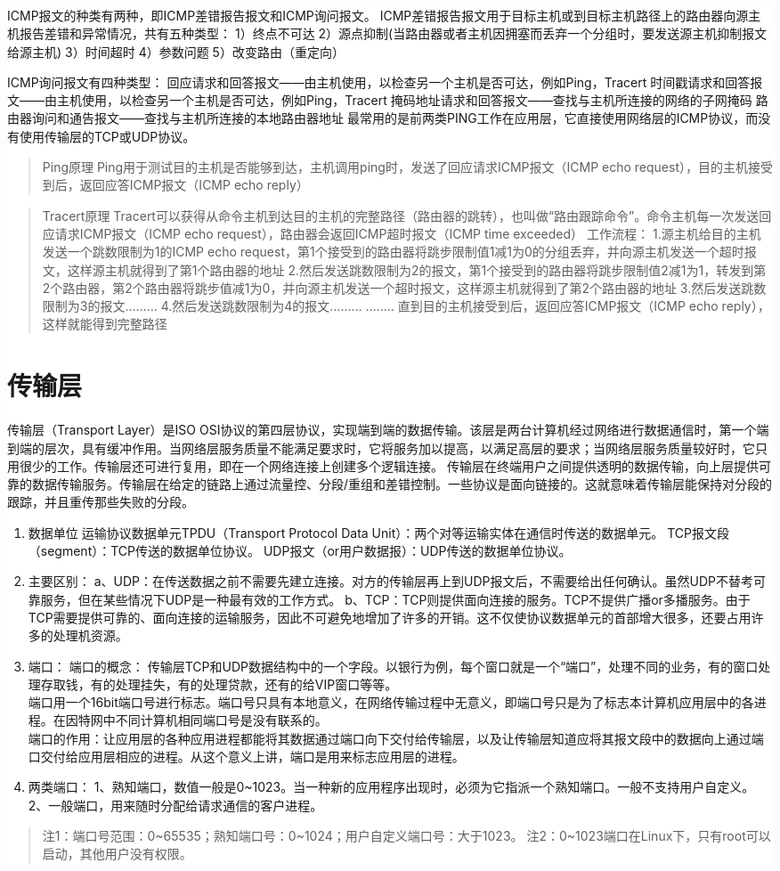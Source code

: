 ICMP报文的种类有两种，即ICMP差错报告报文和ICMP询问报文。
ICMP差错报告报文用于目标主机或到目标主机路径上的路由器向源主机报告差错和异常情况，共有五种类型：
1）终点不可达
2）源点抑制(当路由器或者主机因拥塞而丢弃一个分组时，要发送源主机抑制报文给源主机)
3）时间超时
4）参数问题
5）改变路由（重定向）

ICMP询问报文有四种类型：
回应请求和回答报文——由主机使用，以检查另一个主机是否可达，例如Ping，Tracert
时间戳请求和回答报文——由主机使用，以检查另一个主机是否可达，例如Ping，Tracert
掩码地址请求和回答报文——查找与主机所连接的网络的子网掩码
路由器询问和通告报文——查找与主机所连接的本地路由器地址
最常用的是前两类PING工作在应用层，它直接使用网络层的ICMP协议，而没有使用传输层的TCP或UDP协议。
>Ping原理
Ping用于测试目的主机是否能够到达，主机调用ping时，发送了回应请求ICMP报文（ICMP echo request），目的主机接受到后，返回应答ICMP报文（ICMP echo reply） 

>Tracert原理
Tracert可以获得从命令主机到达目的主机的完整路径（路由器的跳转），也叫做“路由跟踪命令”。命令主机每一次发送回应请求ICMP报文（ICMP echo request），路由器会返回ICMP超时报文（ICMP time exceeded）
工作流程： 
1.源主机给目的主机发送一个跳数限制为1的ICMP echo request，第1个接受到的路由器将跳步限制值1减1为0的分组丢弃，并向源主机发送一个超时报文，这样源主机就得到了第1个路由器的地址 
2.然后发送跳数限制为2的报文，第1个接受到的路由器将跳步限制值2减1为1，转发到第2个路由器，第2个路由器将跳步值减1为0，并向源主机发送一个超时报文，这样源主机就得到了第2个路由器的地址 
3.然后发送跳数限制为3的报文……… 
4.然后发送跳数限制为4的报文……… 
…….. 
直到目的主机接受到后，返回应答ICMP报文（ICMP echo reply），这样就能得到完整路径
# 传输层
传输层（Transport Layer）是ISO OSI协议的第四层协议，实现端到端的数据传输。该层是两台计算机经过网络进行数据通信时，第一个端到端的层次，具有缓冲作用。当网络层服务质量不能满足要求时，它将服务加以提高，以满足高层的要求；当网络层服务质量较好时，它只用很少的工作。传输层还可进行复用，即在一个网络连接上创建多个逻辑连接。
传输层在终端用户之间提供透明的数据传输，向上层提供可靠的数据传输服务。传输层在给定的链路上通过流量控、分段/重组和差错控制。一些协议是面向链接的。这就意味着传输层能保持对分段的跟踪，并且重传那些失败的分段。

1. 数据单位
运输协议数据单元TPDU（Transport Protocol Data Unit）：两个对等运输实体在通信时传送的数据单元。
TCP报文段（segment）：TCP传送的数据单位协议。
UDP报文（or用户数据报）：UDP传送的数据单位协议。

2. 主要区别：
a、UDP：在传送数据之前不需要先建立连接。对方的传输层再上到UDP报文后，不需要给出任何确认。虽然UDP不替考可靠服务，但在某些情况下UDP是一种最有效的工作方式。
b、TCP：TCP则提供面向连接的服务。TCP不提供广播or多播服务。由于TCP需要提供可靠的、面向连接的运输服务，因此不可避免地增加了许多的开销。这不仅使协议数据单元的首部增大很多，还要占用许多的处理机资源。

3. 端口：
端口的概念：
传输层TCP和UDP数据结构中的一个字段。以银行为例，每个窗口就是一个“端口”，处理不同的业务，有的窗口处理存取钱，有的处理挂失，有的处理贷款，还有的给VIP窗口等等。   
端口用一个16bit端口号进行标志。端口号只具有本地意义，在网络传输过程中无意义，即端口号只是为了标志本计算机应用层中的各进程。在因特网中不同计算机相同端口号是没有联系的。   
端口的作用：让应用层的各种应用进程都能将其数据通过端口向下交付给传输层，以及让传输层知道应将其报文段中的数据向上通过端口交付给应用层相应的进程。从这个意义上讲，端口是用来标志应用层的进程。 

4. 两类端口：
1、熟知端口，数值一般是0~1023。当一种新的应用程序出现时，必须为它指派一个熟知端口。一般不支持用户自定义。
2、一般端口，用来随时分配给请求通信的客户进程。
>注1：端口号范围：0~65535；熟知端口号：0~1024；用户自定义端口号：大于1023。
注2：0~1023端口在Linux下，只有root可以启动，其他用户没有权限。
